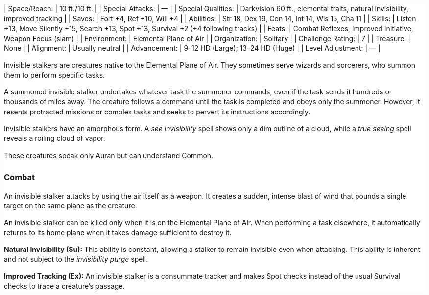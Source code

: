 | Space/Reach:         | 10 ft./10 ft.                                                                          |
| Special Attacks:     | —                                                                                      |
| Special Qualities:   | Darkvision 60 ft., elemental traits, natural invisibility, improved tracking           |
| Saves:               | Fort +4, Ref +10, Will +4                                                              |
| Abilities:           | Str 18, Dex 19, Con 14, Int 14, Wis 15, Cha 11                                         |
| Skills:              | Listen +13, Move Silently +15, Search +13, Spot +13, Survival +2 (+4 following tracks) |
| Feats:               | Combat Reflexes, Improved Initiative, Weapon Focus (slam)                              |
| Environment:         | Elemental Plane of Air                                                                 |
| Organization:        | Solitary                                                                               |
| Challenge Rating:    | 7                                                                                      |
| Treasure:            | None                                                                                   |
| Alignment:           | Usually neutral                                                                        |
| Advancement:         | 9–12 HD (Large); 13–24 HD (Huge)                                                       |
| Level Adjustment:    | —                                                                                      |

Invisible stalkers are creatures native to the Elemental Plane of Air.
They sometimes serve wizards and sorcerers, who summon them to perform
specific tasks.

A summoned invisible stalker undertakes whatever task the summoner
commands, even if the task sends it hundreds or thousands of miles away.
The creature follows a command until the task is completed and obeys
only the summoner. However, it resents protracted missions or complex
tasks and seeks to pervert its instructions accordingly.

Invisible stalkers have an amorphous form. A *see invisibility* spell
shows only a dim outline of a cloud, while a *true seeing* spell reveals
a roiling cloud of vapor.

These creatures speak only Auran but can understand Common.

### Combat

An invisible stalker attacks by using the air itself as a weapon. It
creates a sudden, intense blast of wind that pounds a single target on
the same plane as the creature.

An invisible stalker can be killed only when it is on the Elemental
Plane of Air. When performing a task elsewhere, it automatically returns
to its home plane when it takes damage sufficient to destroy it.

**Natural Invisibility (Su):** This ability is constant, allowing a
stalker to remain invisible even when attacking. This ability is
inherent and not subject to the *invisibility purge* spell.

**Improved Tracking (Ex):** An invisible stalker is a consummate tracker
and makes Spot checks instead of the usual Survival checks to trace a
creature’s passage.

